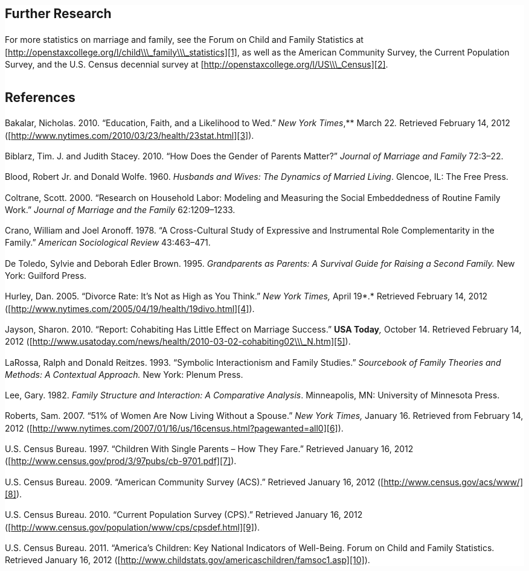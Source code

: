 </div>
</div>

## Further Research

For more statistics on marriage and family, see the Forum on Child and Family Statistics at [http://openstaxcollege.org/l/child\\\_family\\\_statistics][1], as well as the American Community Survey, the Current Population Survey, and the U.S. Census decennial survey at [http://openstaxcollege.org/l/US\\\_Census][2].

## References

Bakalar, Nicholas. 2010. “Education, Faith, and a Likelihood to Wed.” *New York Times*,** March 22<em>. </em>Retrieved February 14, 2012 ([http://www.nytimes.com/2010/03/23/health/23stat.html][3]).

Biblarz, Tim. J. and Judith Stacey. 2010. “How Does the Gender of Parents Matter?” *Journal of Marriage and Family* 72:3–22.

Blood, Robert Jr. and Donald Wolfe. 1960. *Husbands and Wives: The Dynamics of Married Living*. Glencoe, IL: The Free Press.

Coltrane, Scott. 2000. “Research on Household Labor: Modeling and Measuring the Social Embeddedness of Routine Family Work.” *Journal of Marriage and the Family* 62:1209–1233.

Crano, William and Joel Aronoff. 1978. “A Cross-Cultural Study of Expressive and Instrumental Role Complementarity in the Family.” *American Sociological Review* 43:463–471.

De Toledo, Sylvie and Deborah Edler Brown. 1995. *Grandparents as Parents: A Survival Guide for Raising a Second Family*<em>. </em>New York: Guilford Press.

Hurley, Dan. 2005. “Divorce Rate: It’s Not as High as You Think.” *New York Times*<em>, </em>April 19*.* Retrieved February 14, 2012 ([http://www.nytimes.com/2005/04/19/health/19divo.html][4]).

Jayson, Sharon. 2010. “Report: Cohabiting Has Little Effect on Marriage Success.” **USA Today**<em>, </em>October 14. Retrieved February 14, 2012 ([http://www.usatoday.com/news/health/2010-03-02-cohabiting02\\\_N.htm][5]).

LaRossa, Ralph and Donald Reitzes. 1993. “Symbolic Interactionism and Family Studies.” *Sourcebook of Family Theories and Methods: A Contextual Approach*<em>. </em>New York: Plenum Press.

Lee, Gary. 1982. *Family Structure and Interaction: A Comparative Analysis*. Minneapolis, MN: University of Minnesota Press.

Roberts, Sam. 2007. “51% of Women Are Now Living Without a Spouse.” *New York Times*<em>, </em>January 16. Retrieved from February 14, 2012 ([http://www.nytimes.com/2007/01/16/us/16census.html?pagewanted=all0][6]).

U.S. Census Bureau. 1997. “Children With Single Parents – How They Fare.” Retrieved January 16, 2012 ([http://www.census.gov/prod/3/97pubs/cb-9701.pdf][7]).

U.S. Census Bureau. 2009. “American Community Survey (ACS).” Retrieved January 16, 2012 ([http://www.census.gov/acs/www/][8]).

U.S. Census Bureau. 2010. “Current Population Survey (CPS).” Retrieved January 16, 2012 ([http://www.census.gov/population/www/cps/cpsdef.html][9]).

U.S. Census Bureau. 2011. “America’s Children: Key National Indicators of Well-Being. Forum on Child and Family Statistics. Retrieved January 16, 2012 ([http://www.childstats.gov/americaschildren/famsoc1.asp][10]).


[1]: http://openstaxcollege.org/l/child_family_statistics
[2]: http://openstaxcollege.org/l/US_Census
[3]: http://www.nytimes.com/2010/03/23/health/23stat.html
[4]: http://www.nytimes.com/2005/04/19/health/19divo.html
[5]: http://www.usatoday.com/news/health/2010-03-02-cohabiting02_N.htm
[6]: http://www.nytimes.com/2007/01/16/us/16census.html?pagewanted=all0
[7]: http://www.census.gov/prod/3/97pubs/cb-9701.pdf
[8]: http://www.census.gov/acs/www/
[9]: http://www.census.gov/population/www/cps/cpsdef.html
[10]: http://www.childstats.gov/americaschildren/famsoc1.asp
[11]: http://www.wnyc.org/blogs/wnyc-news-blog/2011/sep/22/new-york-never-married-women/